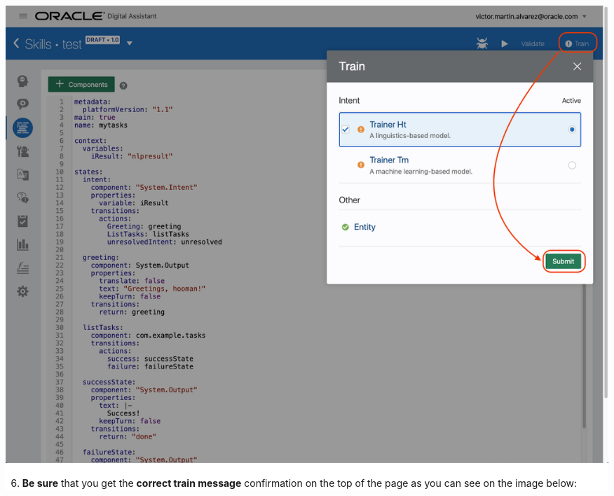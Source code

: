   ![Flows 5](./images/flows_5.png)

6. **Be sure** that you get the **correct train message** confirmation on the top of the page as you can see on the image below:
